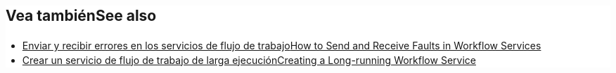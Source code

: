 ## <a name="see-also"></a><span data-ttu-id="63ac9-207">Vea también</span><span class="sxs-lookup"><span data-stu-id="63ac9-207">See also</span></span>

- [<span data-ttu-id="63ac9-208">Enviar y recibir errores en los servicios de flujo de trabajo</span><span class="sxs-lookup"><span data-stu-id="63ac9-208">How to Send and Receive Faults in Workflow Services</span></span>](https://go.microsoft.com/fwlink/?LinkId=189151)
- [<span data-ttu-id="63ac9-209">Crear un servicio de flujo de trabajo de larga ejecución</span><span class="sxs-lookup"><span data-stu-id="63ac9-209">Creating a Long-running Workflow Service</span></span>](creating-a-long-running-workflow-service.md)
